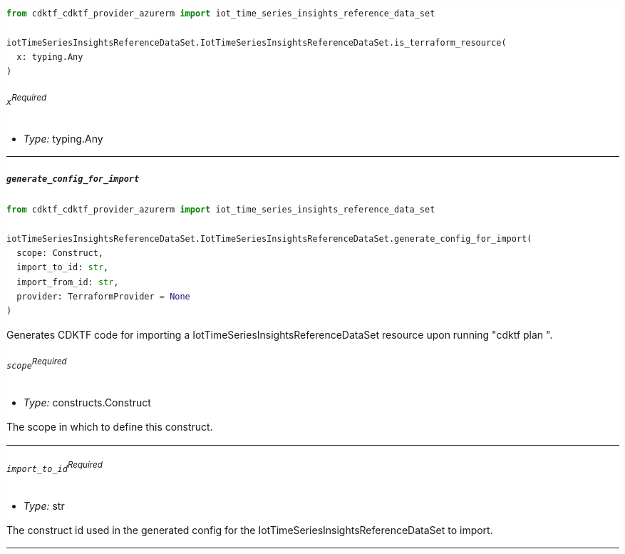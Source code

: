 ```python
from cdktf_cdktf_provider_azurerm import iot_time_series_insights_reference_data_set

iotTimeSeriesInsightsReferenceDataSet.IotTimeSeriesInsightsReferenceDataSet.is_terraform_resource(
  x: typing.Any
)
```

###### `x`<sup>Required</sup> <a name="x" id="@cdktf/provider-azurerm.iotTimeSeriesInsightsReferenceDataSet.IotTimeSeriesInsightsReferenceDataSet.isTerraformResource.parameter.x"></a>

- *Type:* typing.Any

---

##### `generate_config_for_import` <a name="generate_config_for_import" id="@cdktf/provider-azurerm.iotTimeSeriesInsightsReferenceDataSet.IotTimeSeriesInsightsReferenceDataSet.generateConfigForImport"></a>

```python
from cdktf_cdktf_provider_azurerm import iot_time_series_insights_reference_data_set

iotTimeSeriesInsightsReferenceDataSet.IotTimeSeriesInsightsReferenceDataSet.generate_config_for_import(
  scope: Construct,
  import_to_id: str,
  import_from_id: str,
  provider: TerraformProvider = None
)
```

Generates CDKTF code for importing a IotTimeSeriesInsightsReferenceDataSet resource upon running "cdktf plan <stack-name>".

###### `scope`<sup>Required</sup> <a name="scope" id="@cdktf/provider-azurerm.iotTimeSeriesInsightsReferenceDataSet.IotTimeSeriesInsightsReferenceDataSet.generateConfigForImport.parameter.scope"></a>

- *Type:* constructs.Construct

The scope in which to define this construct.

---

###### `import_to_id`<sup>Required</sup> <a name="import_to_id" id="@cdktf/provider-azurerm.iotTimeSeriesInsightsReferenceDataSet.IotTimeSeriesInsightsReferenceDataSet.generateConfigForImport.parameter.importToId"></a>

- *Type:* str

The construct id used in the generated config for the IotTimeSeriesInsightsReferenceDataSet to import.

---